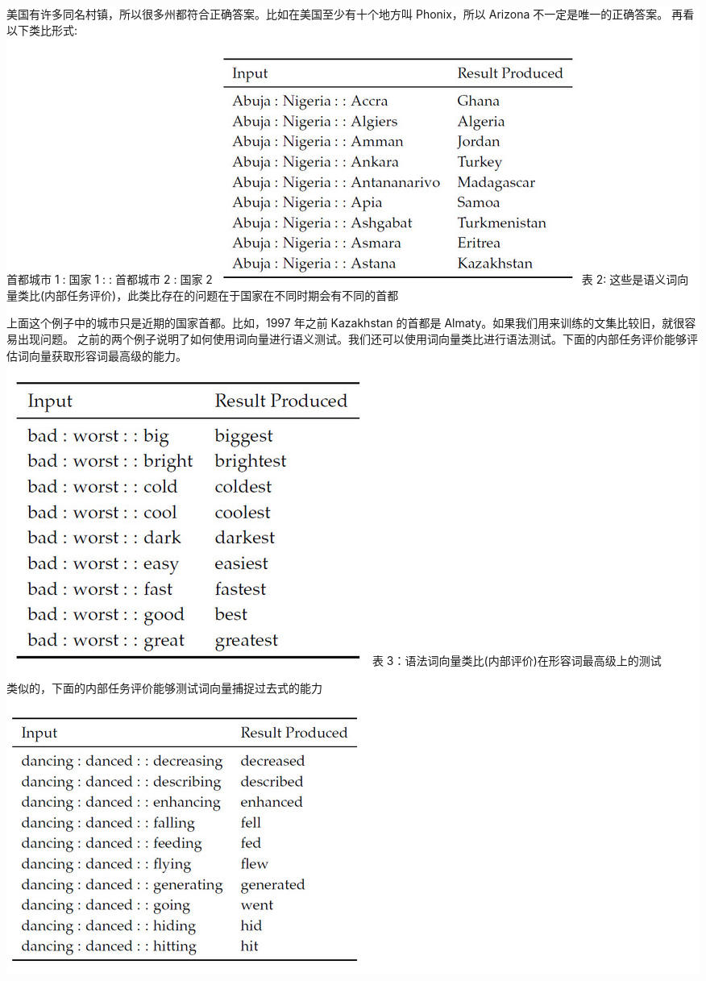 美国有许多同名村镇，所以很多州都符合正确答案。比如在美国至少有十个地方叫 Phonix，所以 Arizona 不一定是唯一的正确答案。 再看以下类比形式:

首都城市 1 : 国家 1 : : 首都城市 2 : 国家 2
![](img/498724fa4865fc8879a5d37a0d655725.jpg)
表 2: 这些是语义词向量类比(内部任务评价)，此类比存在的问题在于国家在不同时期会有不同的首都

上面这个例子中的城市只是近期的国家首都。比如，1997 年之前 Kazakhstan 的首都是 Almaty。如果我们用来训练的文集比较旧，就很容易出现问题。
之前的两个例子说明了如何使用词向量进行语义测试。我们还可以使用词向量类比进行语法测试。下面的内部任务评价能够评估词向量获取形容词最高级的能力。

![](img/60b726a068c34a514d84098e8ba8a513.jpg)
表 3：语法词向量类比(内部评价)在形容词最高级上的测试

类似的，下面的内部任务评价能够测试词向量捕捉过去式的能力

![](img/993637ab7924afa33fce97c1ccb62eb3.jpg)